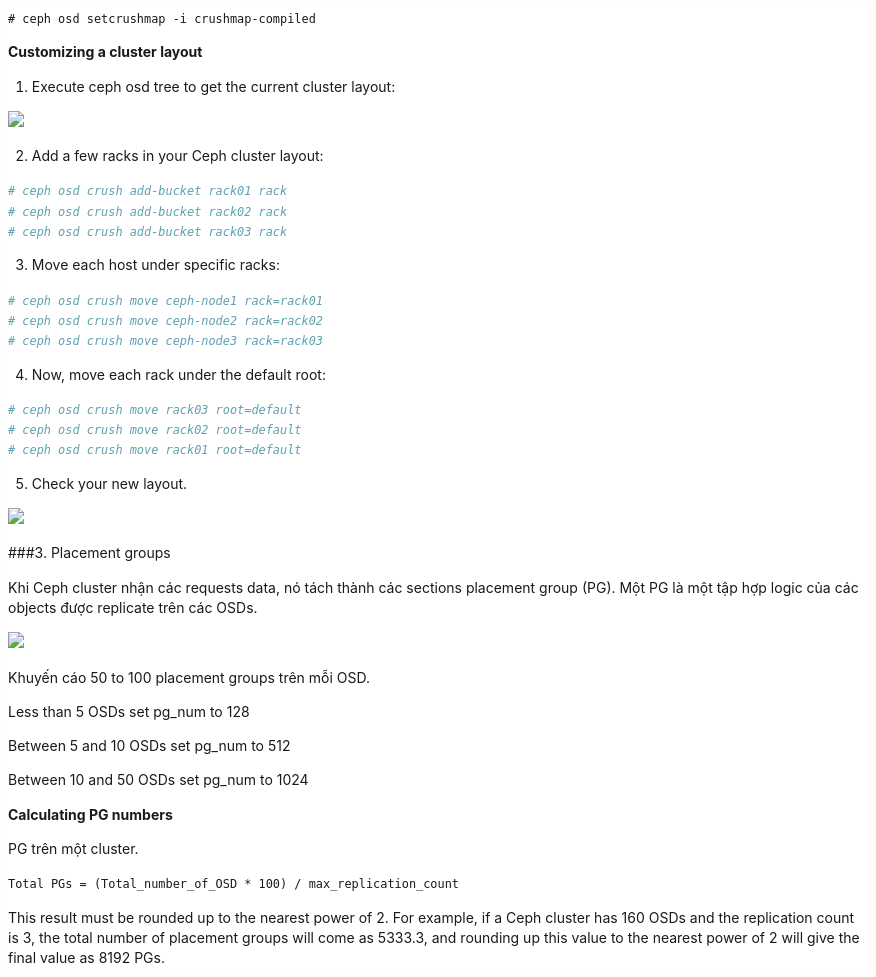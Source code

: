 `# ceph osd setcrushmap -i crushmap-compiled`




**Customizing a cluster layout**

1. Execute ceph osd tree to get the current cluster layout:

<img src=http://i.imgur.com/EQ3HvaZ.png>

2. Add a few racks in your Ceph cluster layout:
```sh
# ceph osd crush add-bucket rack01 rack
# ceph osd crush add-bucket rack02 rack
# ceph osd crush add-bucket rack03 rack
```
3. Move each host under specific racks:
```sh
# ceph osd crush move ceph-node1 rack=rack01
# ceph osd crush move ceph-node2 rack=rack02
# ceph osd crush move ceph-node3 rack=rack03
```
4. Now, move each rack under the default root:
```sh
# ceph osd crush move rack03 root=default
# ceph osd crush move rack02 root=default
# ceph osd crush move rack01 root=default
```
5. Check your new layout.

<img src=http://i.imgur.com/qhNfPII.png>

<a name="3"></a>
###3. Placement groups

Khi Ceph cluster nhận các requests data, nó tách thành các sections placement group (PG). Một PG là một tập hợp logic của các objects được replicate trên các OSDs. 

<img src=http://i.imgur.com/F5HAXyv.png>

Khuyến cáo 50 to 100 placement groups trên mỗi OSD. 

Less than 5 OSDs set pg_num to 128

Between 5 and 10 OSDs set pg_num to 512

Between 10 and 50 OSDs set pg_num to 1024

**Calculating PG numbers**

PG trên một cluster. 

`Total PGs = (Total_number_of_OSD * 100) / max_replication_count`

This result must be rounded up to the nearest power of 2. For example, if a Ceph
cluster has 160 OSDs and the replication count is 3, the total number of placement
groups will come as 5333.3, and rounding up this value to the nearest power of 2
will give the final value as 8192 PGs.
